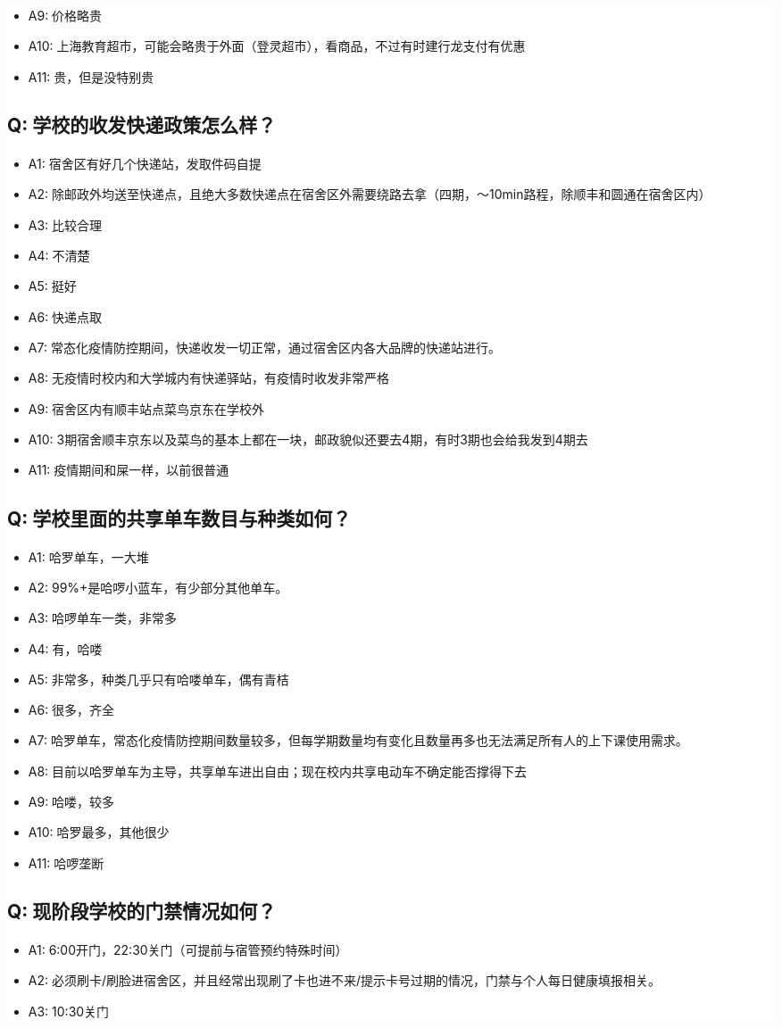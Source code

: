 - A9: 价格略贵

- A10: 上海教育超市，可能会略贵于外面（登灵超市），看商品，不过有时建行龙支付有优惠

- A11: 贵，但是没特别贵

## Q: 学校的收发快递政策怎么样？

- A1: 宿舍区有好几个快递站，发取件码自提

- A2: 除邮政外均送至快递点，且绝大多数快递点在宿舍区外需要绕路去拿（四期，～10min路程，除顺丰和圆通在宿舍区内）

- A3: 比较合理

- A4: 不清楚

- A5: 挺好

- A6: 快递点取

- A7: 常态化疫情防控期间，快递收发一切正常，通过宿舍区内各大品牌的快递站进行。

- A8: 无疫情时校内和大学城内有快递驿站，有疫情时收发非常严格

- A9: 宿舍区内有顺丰站点菜鸟京东在学校外

- A10: 3期宿舍顺丰京东以及菜鸟的基本上都在一块，邮政貌似还要去4期，有时3期也会给我发到4期去

- A11: 疫情期间和屎一样，以前很普通

## Q: 学校里面的共享单车数目与种类如何？

- A1: 哈罗单车，一大堆

- A2: 99%+是哈啰小蓝车，有少部分其他单车。

- A3: 哈啰单车一类，非常多

- A4: 有，哈喽

- A5: 非常多，种类几乎只有哈喽单车，偶有青桔

- A6: 很多，齐全

- A7: 哈罗单车，常态化疫情防控期间数量较多，但每学期数量均有变化且数量再多也无法满足所有人的上下课使用需求。

- A8: 目前以哈罗单车为主导，共享单车进出自由；现在校内共享电动车不确定能否撑得下去

- A9: 哈喽，较多

- A10: 哈罗最多，其他很少

- A11: 哈啰垄断

## Q: 现阶段学校的门禁情况如何？

- A1: 6:00开门，22:30关门（可提前与宿管预约特殊时间）

- A2: 必须刷卡/刷脸进宿舍区，并且经常出现刷了卡也进不来/提示卡号过期的情况，门禁与个人每日健康填报相关。

- A3: 10:30关门
